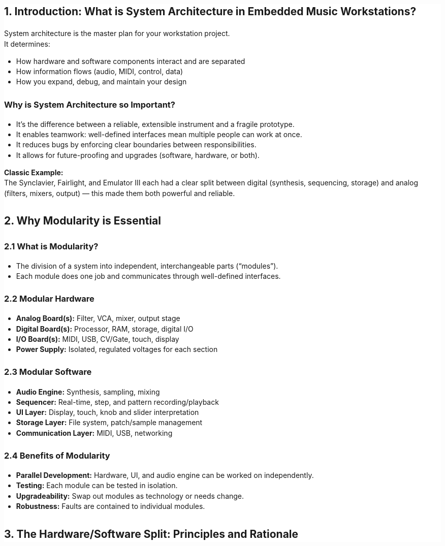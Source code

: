 
## 1. Introduction: What is System Architecture in Embedded Music Workstations?

System architecture is the master plan for your workstation project.  
It determines:
- How hardware and software components interact and are separated
- How information flows (audio, MIDI, control, data)
- How you expand, debug, and maintain your design

### Why is System Architecture so Important?

- It’s the difference between a reliable, extensible instrument and a fragile prototype.
- It enables teamwork: well-defined interfaces mean multiple people can work at once.
- It reduces bugs by enforcing clear boundaries between responsibilities.
- It allows for future-proofing and upgrades (software, hardware, or both).

**Classic Example:**  
The Synclavier, Fairlight, and Emulator III each had a clear split between digital (synthesis, sequencing, storage) and analog (filters, mixers, output) — this made them both powerful and reliable.


## 2. Why Modularity is Essential

### 2.1 What is Modularity?

- The division of a system into independent, interchangeable parts (“modules”).
- Each module does one job and communicates through well-defined interfaces.

### 2.2 Modular Hardware

- **Analog Board(s):** Filter, VCA, mixer, output stage
- **Digital Board(s):** Processor, RAM, storage, digital I/O
- **I/O Board(s):** MIDI, USB, CV/Gate, touch, display
- **Power Supply:** Isolated, regulated voltages for each section

### 2.3 Modular Software

- **Audio Engine:** Synthesis, sampling, mixing
- **Sequencer:** Real-time, step, and pattern recording/playback
- **UI Layer:** Display, touch, knob and slider interpretation
- **Storage Layer:** File system, patch/sample management
- **Communication Layer:** MIDI, USB, networking

### 2.4 Benefits of Modularity

- **Parallel Development:** Hardware, UI, and audio engine can be worked on independently.
- **Testing:** Each module can be tested in isolation.
- **Upgradeability:** Swap out modules as technology or needs change.
- **Robustness:** Faults are contained to individual modules.


## 3. The Hardware/Software Split: Principles and Rationale
